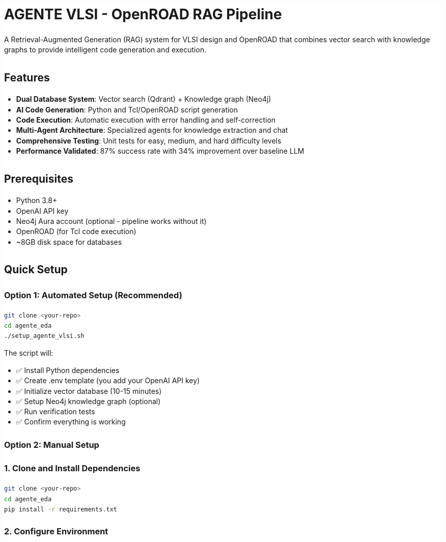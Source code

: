 # AGENTE VLSI - OpenROAD RAG Pipeline

A Retrieval-Augmented Generation (RAG) system for VLSI design and OpenROAD that combines vector search with knowledge graphs to provide intelligent code generation and execution.

## Features

- **Dual Database System**: Vector search (Qdrant) + Knowledge graph (Neo4j)
- **AI Code Generation**: Python and Tcl/OpenROAD script generation
- **Code Execution**: Automatic execution with error handling and self-correction
- **Multi-Agent Architecture**: Specialized agents for knowledge extraction and chat
- **Comprehensive Testing**: Unit tests for easy, medium, and hard difficulty levels
- **Performance Validated**: 87% success rate with 34% improvement over baseline LLM

## Prerequisites

- Python 3.8+
- OpenAI API key
- Neo4j Aura account (optional - pipeline works without it)
- OpenROAD (for Tcl code execution)
- ~8GB disk space for databases

## Quick Setup

### Option 1: Automated Setup (Recommended)

```bash
git clone <your-repo>
cd agente_eda
./setup_agente_vlsi.sh
```

The script will:
- ✅ Install Python dependencies
- ✅ Create .env template (you add your OpenAI API key)
- ✅ Initialize vector database (10-15 minutes)
- ✅ Setup Neo4j knowledge graph (optional)
- ✅ Run verification tests
- ✅ Confirm everything is working

### Option 2: Manual Setup

### 1. Clone and Install Dependencies

```bash
git clone <your-repo>
cd agente_eda
pip install -r requirements.txt
```

### 2. Configure Environment
